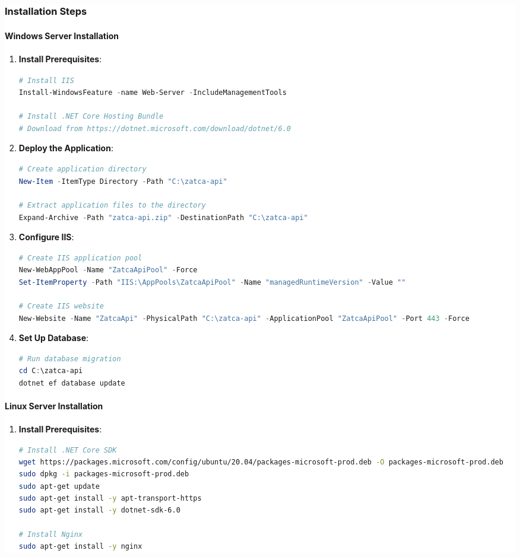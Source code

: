 ### Installation Steps

#### Windows Server Installation

1. **Install Prerequisites**:
   ```powershell
   # Install IIS
   Install-WindowsFeature -name Web-Server -IncludeManagementTools

   # Install .NET Core Hosting Bundle
   # Download from https://dotnet.microsoft.com/download/dotnet/6.0
   ```

2. **Deploy the Application**:
   ```powershell
   # Create application directory
   New-Item -ItemType Directory -Path "C:\zatca-api"
   
   # Extract application files to the directory
   Expand-Archive -Path "zatca-api.zip" -DestinationPath "C:\zatca-api"
   ```

3. **Configure IIS**:
   ```powershell
   # Create IIS application pool
   New-WebAppPool -Name "ZatcaApiPool" -Force
   Set-ItemProperty -Path "IIS:\AppPools\ZatcaApiPool" -Name "managedRuntimeVersion" -Value ""
   
   # Create IIS website
   New-Website -Name "ZatcaApi" -PhysicalPath "C:\zatca-api" -ApplicationPool "ZatcaApiPool" -Port 443 -Force
   ```

4. **Set Up Database**:
   ```powershell
   # Run database migration
   cd C:\zatca-api
   dotnet ef database update
   ```

#### Linux Server Installation

1. **Install Prerequisites**:
   ```bash
   # Install .NET Core SDK
   wget https://packages.microsoft.com/config/ubuntu/20.04/packages-microsoft-prod.deb -O packages-microsoft-prod.deb
   sudo dpkg -i packages-microsoft-prod.deb
   sudo apt-get update
   sudo apt-get install -y apt-transport-https
   sudo apt-get install -y dotnet-sdk-6.0
   
   # Install Nginx
   sudo apt-get install -y nginx
   ```
